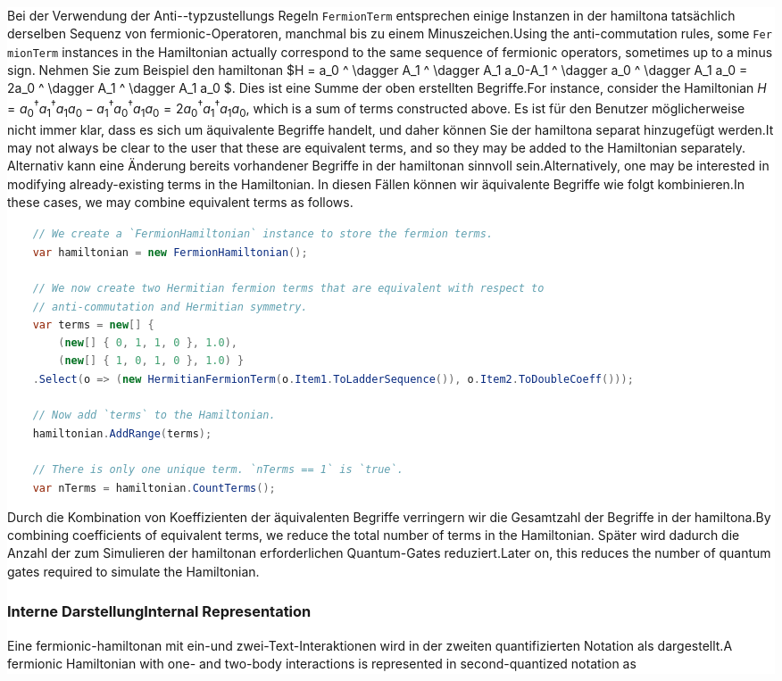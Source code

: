 <span data-ttu-id="5bdf6-179">Bei der Verwendung der Anti--typzustellungs Regeln `FermionTerm` entsprechen einige Instanzen in der hamiltona tatsächlich derselben Sequenz von fermionic-Operatoren, manchmal bis zu einem Minuszeichen.</span><span class="sxs-lookup"><span data-stu-id="5bdf6-179">Using the anti-commutation rules, some `FermionTerm` instances in the Hamiltonian actually correspond to the same sequence of fermionic operators, sometimes up to a minus sign.</span></span>
<span data-ttu-id="5bdf6-180">Nehmen Sie zum Beispiel den hamiltonan $H = a_0 ^ \dagger A_1 ^ \dagger A_1 a_0-A_1 ^ \dagger a_0 ^ \dagger A_1 a_0 = 2a_0 ^ \dagger A_1 ^ \dagger A_1 a_0 $. Dies ist eine Summe der oben erstellten Begriffe.</span><span class="sxs-lookup"><span data-stu-id="5bdf6-180">For instance, consider the Hamiltonian $H=a_0^\dagger a_1^\dagger a_1 a_0 - a_1^\dagger a_0^\dagger a_1 a_0 =2a_0^\dagger a_1^\dagger a_1 a_0$, which is a sum of terms constructed above.</span></span>
<span data-ttu-id="5bdf6-181">Es ist für den Benutzer möglicherweise nicht immer klar, dass es sich um äquivalente Begriffe handelt, und daher können Sie der hamiltona separat hinzugefügt werden.</span><span class="sxs-lookup"><span data-stu-id="5bdf6-181">It may not always be clear to the user that these are equivalent terms, and so they may be added to the Hamiltonian separately.</span></span>
<span data-ttu-id="5bdf6-182">Alternativ kann eine Änderung bereits vorhandener Begriffe in der hamiltonan sinnvoll sein.</span><span class="sxs-lookup"><span data-stu-id="5bdf6-182">Alternatively, one may be interested in modifying already-existing terms in the Hamiltonian.</span></span>
<span data-ttu-id="5bdf6-183">In diesen Fällen können wir äquivalente Begriffe wie folgt kombinieren.</span><span class="sxs-lookup"><span data-stu-id="5bdf6-183">In these cases, we may combine equivalent terms as follows.</span></span>
```csharp
    // We create a `FermionHamiltonian` instance to store the fermion terms.
    var hamiltonian = new FermionHamiltonian();

    // We now create two Hermitian fermion terms that are equivalent with respect to
    // anti-commutation and Hermitian symmetry.
    var terms = new[] {
        (new[] { 0, 1, 1, 0 }, 1.0),
        (new[] { 1, 0, 1, 0 }, 1.0) }
    .Select(o => (new HermitianFermionTerm(o.Item1.ToLadderSequence()), o.Item2.ToDoubleCoeff()));

    // Now add `terms` to the Hamiltonian.
    hamiltonian.AddRange(terms);

    // There is only one unique term. `nTerms == 1` is `true`.
    var nTerms = hamiltonian.CountTerms();
```
<span data-ttu-id="5bdf6-184">Durch die Kombination von Koeffizienten der äquivalenten Begriffe verringern wir die Gesamtzahl der Begriffe in der hamiltona.</span><span class="sxs-lookup"><span data-stu-id="5bdf6-184">By combining coefficients of equivalent terms, we reduce the total number of terms in the Hamiltonian.</span></span>
<span data-ttu-id="5bdf6-185">Später wird dadurch die Anzahl der zum Simulieren der hamiltonan erforderlichen Quantum-Gates reduziert.</span><span class="sxs-lookup"><span data-stu-id="5bdf6-185">Later on, this reduces the number of quantum gates required to simulate the Hamiltonian.</span></span>

### <a name="internal-representation"></a><span data-ttu-id="5bdf6-186">Interne Darstellung</span><span class="sxs-lookup"><span data-stu-id="5bdf6-186">Internal Representation</span></span>

<span data-ttu-id="5bdf6-187">Eine fermionic-hamiltonan mit ein-und zwei-Text-Interaktionen wird in der zweiten quantifizierten Notation als dargestellt.</span><span class="sxs-lookup"><span data-stu-id="5bdf6-187">A fermionic Hamiltonian with one- and two-body interactions is represented in second-quantized notation as</span></span>
